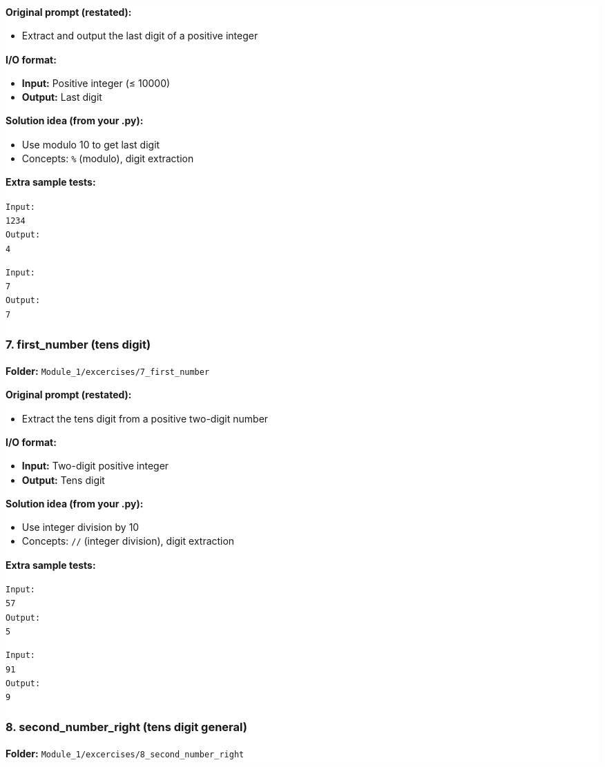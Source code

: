 **Original prompt (restated):**
- Extract and output the last digit of a positive integer

**I/O format:**
- **Input:** Positive integer (≤ 10000)
- **Output:** Last digit

**Solution idea (from your .py):**
- Use modulo 10 to get last digit
- Concepts: `%` (modulo), digit extraction

**Extra sample tests:**
```
Input:
1234
Output:
4
```
```
Input:
7
Output:
7
```

### 7. first_number (tens digit)
**Folder:** `Module_1/excercises/7_first_number`

**Original prompt (restated):**
- Extract the tens digit from a positive two-digit number

**I/O format:**
- **Input:** Two-digit positive integer
- **Output:** Tens digit

**Solution idea (from your .py):**
- Use integer division by 10
- Concepts: `//` (integer division), digit extraction

**Extra sample tests:**
```
Input:
57
Output:
5
```
```
Input:
91
Output:
9
```

### 8. second_number_right (tens digit general)
**Folder:** `Module_1/excercises/8_second_number_right`
